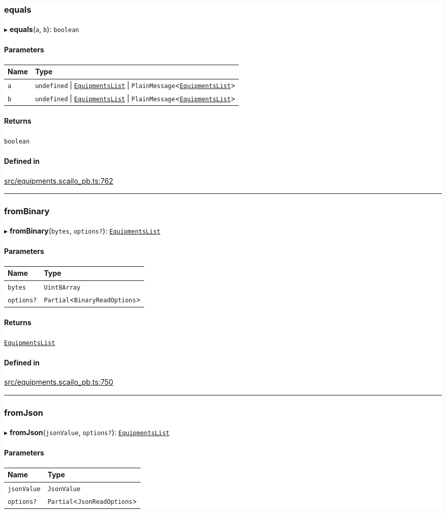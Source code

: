 ### equals

▸ **equals**(`a`, `b`): `boolean`

#### Parameters

| Name | Type |
| :------ | :------ |
| `a` | `undefined` \| [`EquipmentsList`](EquipmentsList.md) \| `PlainMessage`\<[`EquipmentsList`](EquipmentsList.md)\> |
| `b` | `undefined` \| [`EquipmentsList`](EquipmentsList.md) \| `PlainMessage`\<[`EquipmentsList`](EquipmentsList.md)\> |

#### Returns

`boolean`

#### Defined in

[src/equipments.scailo_pb.ts:762](https://github.com/scailo/ts-sdk/blob/c10a36b57201dfa5903d4b53efa1e62aa6208936/src/equipments.scailo_pb.ts#L762)

___

### fromBinary

▸ **fromBinary**(`bytes`, `options?`): [`EquipmentsList`](EquipmentsList.md)

#### Parameters

| Name | Type |
| :------ | :------ |
| `bytes` | `Uint8Array` |
| `options?` | `Partial`\<`BinaryReadOptions`\> |

#### Returns

[`EquipmentsList`](EquipmentsList.md)

#### Defined in

[src/equipments.scailo_pb.ts:750](https://github.com/scailo/ts-sdk/blob/c10a36b57201dfa5903d4b53efa1e62aa6208936/src/equipments.scailo_pb.ts#L750)

___

### fromJson

▸ **fromJson**(`jsonValue`, `options?`): [`EquipmentsList`](EquipmentsList.md)

#### Parameters

| Name | Type |
| :------ | :------ |
| `jsonValue` | `JsonValue` |
| `options?` | `Partial`\<`JsonReadOptions`\> |
